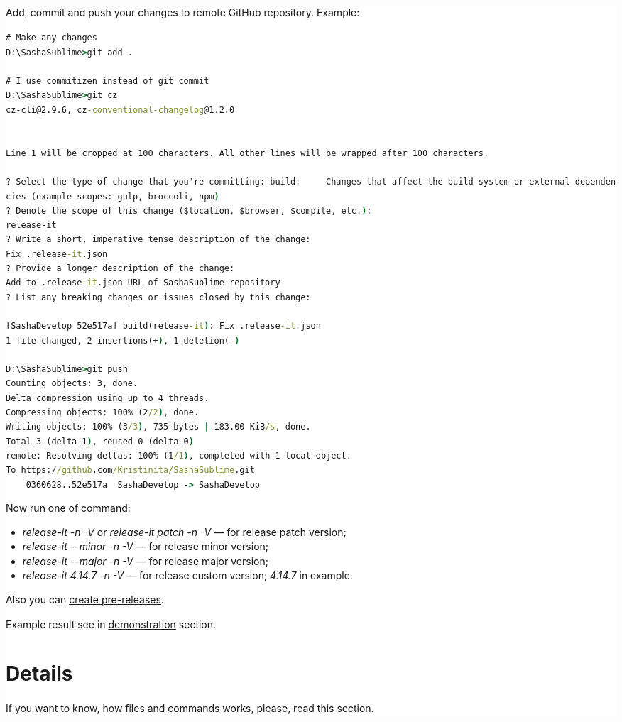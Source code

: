 Add, commit and push your changes to remote GitHub repository. Example:

```bat
# Make any changes
D:\SashaSublime>git add .

# I use commitizen instead of git commit
D:\SashaSublime>git cz
cz-cli@2.9.6, cz-conventional-changelog@1.2.0


Line 1 will be cropped at 100 characters. All other lines will be wrapped after 100 characters.

? Select the type of change that you're committing: build:     Changes that affect the build system or external dependencies (example scopes: gulp, broccoli, npm)
? Denote the scope of this change ($location, $browser, $compile, etc.):
release-it
? Write a short, imperative tense description of the change:
Fix .release-it.json
? Provide a longer description of the change:
Add to .release-it.json URL of SashaSublime repository
? List any breaking changes or issues closed by this change:

[SashaDevelop 52e517a] build(release-it): Fix .release-it.json
1 file changed, 2 insertions(+), 1 deletion(-)

D:\SashaSublime>git push
Counting objects: 3, done.
Delta compression using up to 4 threads.
Compressing objects: 100% (2/2), done.
Writing objects: 100% (3/3), 735 bytes | 183.00 KiB/s, done.
Total 3 (delta 1), reused 0 (delta 0)
remote: Resolving deltas: 100% (1/1), completed with 1 local object.
To https://github.com/Kristinita/SashaSublime.git
	0360628..52e517a  SashaDevelop -> SashaDevelop
```

Now run [one of command](https://www.npmjs.com/package/release-it#%EF%B8%8F-usage):

+ *release-it -n -V* or *release-it patch -n -V* — for release patch version;
+ *release-it --minor -n -V* — for release minor version;
+ *release-it --major -n -V* — for release major version;
+ *release-it 4.14.7 -n -V* — for release custom version; *4.14.7* in example.

Also you can [create pre-releases](https://www.npmjs.com/package/release-it).

Example result see in [demonstration](#Demonstration) section.

<a id="Details"></a>
# Details

If you want to know, how files and commands works, please, read this section.
